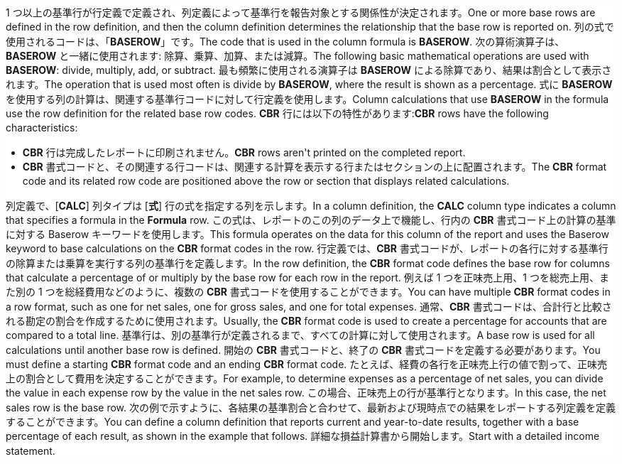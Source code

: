 <span data-ttu-id="ad511-278">1 つ以上の基準行が行定義で定義され、列定義によって基準行を報告対象とする関係性が決定されます。</span><span class="sxs-lookup"><span data-stu-id="ad511-278">One or more base rows are defined in the row definition, and then the column definition determines the relationship that the base row is reported on.</span></span> <span data-ttu-id="ad511-279">列の式で使用されるコードは、「**BASEROW**」です。</span><span class="sxs-lookup"><span data-stu-id="ad511-279">The code that is used in the column formula is **BASEROW**.</span></span> <span data-ttu-id="ad511-280">次の算術演算子は、 **BASEROW** と一緒に使用されます: 除算、乗算、加算、または減算。</span><span class="sxs-lookup"><span data-stu-id="ad511-280">The following basic mathematical operations are used with **BASEROW**: divide, multiply, add, or subtract.</span></span> <span data-ttu-id="ad511-281">最も頻繁に使用される演算子は **BASEROW** による除算であり、結果は割合として表示されます。</span><span class="sxs-lookup"><span data-stu-id="ad511-281">The operation that is used most often is divide by **BASEROW**, where the result is shown as a percentage.</span></span> <span data-ttu-id="ad511-282">式に **BASEROW** を使用する列の計算は、関連する基準行コードに対して行定義を使用します。</span><span class="sxs-lookup"><span data-stu-id="ad511-282">Column calculations that use **BASEROW** in the formula use the row definition for the related base row codes.</span></span> <span data-ttu-id="ad511-283">**CBR** 行には以下の特性があります:</span><span class="sxs-lookup"><span data-stu-id="ad511-283">**CBR** rows have the following characteristics:</span></span>

-   <span data-ttu-id="ad511-284">**CBR** 行は完成したレポートに印刷されません。</span><span class="sxs-lookup"><span data-stu-id="ad511-284">**CBR** rows aren't printed on the completed report.</span></span>
-   <span data-ttu-id="ad511-285">**CBR** 書式コードと、その関連する行コードは、関連する計算を表示する行またはセクションの上に配置されます。</span><span class="sxs-lookup"><span data-stu-id="ad511-285">The **CBR** format code and its related row code are positioned above the row or section that displays related calculations.</span></span>

<span data-ttu-id="ad511-286">列定義で、[**CALC**] 列タイプは [**式**] 行の式を指定する列を示します。</span><span class="sxs-lookup"><span data-stu-id="ad511-286">In a column definition, the **CALC** column type indicates a column that specifies a formula in the **Formula** row.</span></span> <span data-ttu-id="ad511-287">この式は、レポートのこの列のデータ上で機能し、行内の **CBR** 書式コード上の計算の基準に対する Baserow キーワードを使用します。</span><span class="sxs-lookup"><span data-stu-id="ad511-287">This formula operates on the data for this column of the report and uses the Baserow keyword to base calculations on the **CBR** format codes in the row.</span></span> <span data-ttu-id="ad511-288">行定義では、**CBR** 書式コードが、レポートの各行に対する基準行の除算または乗算を実行する列の基準行を定義します。</span><span class="sxs-lookup"><span data-stu-id="ad511-288">In the row definition, the **CBR** format code defines the base row for columns that calculate a percentage of or multiply by the base row for each row in the report.</span></span> <span data-ttu-id="ad511-289">例えば 1 つを正味売上用、1 つを総売上用、また別の 1 つを総経費用などのように、複数の **CBR** 書式コードを使用することができます。</span><span class="sxs-lookup"><span data-stu-id="ad511-289">You can have multiple **CBR** format codes in a row format, such as one for net sales, one for gross sales, and one for total expenses.</span></span> <span data-ttu-id="ad511-290">通常、**CBR** 書式コードは、合計行と比較される勘定の割合を作成するために使用されます。</span><span class="sxs-lookup"><span data-stu-id="ad511-290">Usually, the **CBR** format code is used to create a percentage for accounts that are compared to a total line.</span></span> <span data-ttu-id="ad511-291">基準行は、別の基準行が定義されるまで、すべての計算に対して使用されます。</span><span class="sxs-lookup"><span data-stu-id="ad511-291">A base row is used for all calculations until another base row is defined.</span></span> <span data-ttu-id="ad511-292">開始の **CBR** 書式コードと、終了の **CBR** 書式コードを定義する必要があります。</span><span class="sxs-lookup"><span data-stu-id="ad511-292">You must define a starting **CBR** format code and an ending **CBR** format code.</span></span> <span data-ttu-id="ad511-293">たとえば、経費の各行を正味売上行の値で割って、正味売上の割合として費用を決定することができます。</span><span class="sxs-lookup"><span data-stu-id="ad511-293">For example, to determine expenses as a percentage of net sales, you can divide the value in each expense row by the value in the net sales row.</span></span> <span data-ttu-id="ad511-294">この場合、正味売上の行が基準行となります。</span><span class="sxs-lookup"><span data-stu-id="ad511-294">In this case, the net sales row is the base row.</span></span> <span data-ttu-id="ad511-295">次の例で示すように、各結果の基準割合と合わせて、最新および現時点での結果をレポートする列定義を定義することができます。</span><span class="sxs-lookup"><span data-stu-id="ad511-295">You can define a column definition that reports current and year-to-date results, together with a base percentage of each result, as shown in the example that follows.</span></span> <span data-ttu-id="ad511-296">詳細な損益計算書から開始します。</span><span class="sxs-lookup"><span data-stu-id="ad511-296">Start with a detailed income statement.</span></span>
